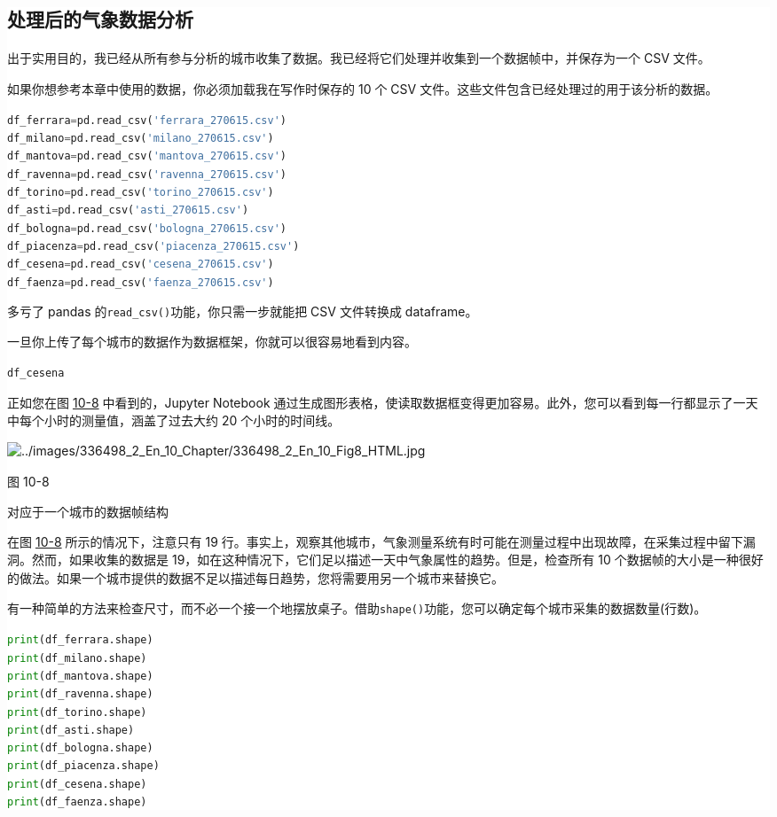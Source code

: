
## 处理后的气象数据分析

出于实用目的，我已经从所有参与分析的城市收集了数据。我已经将它们处理并收集到一个数据帧中，并保存为一个 CSV 文件。

如果你想参考本章中使用的数据，你必须加载我在写作时保存的 10 个 CSV 文件。这些文件包含已经处理过的用于该分析的数据。

```py
df_ferrara=pd.read_csv('ferrara_270615.csv')
df_milano=pd.read_csv('milano_270615.csv')
df_mantova=pd.read_csv('mantova_270615.csv')
df_ravenna=pd.read_csv('ravenna_270615.csv')
df_torino=pd.read_csv('torino_270615.csv')
df_asti=pd.read_csv('asti_270615.csv')
df_bologna=pd.read_csv('bologna_270615.csv')
df_piacenza=pd.read_csv('piacenza_270615.csv')
df_cesena=pd.read_csv('cesena_270615.csv')
df_faenza=pd.read_csv('faenza_270615.csv')

```

多亏了 pandas 的`read_csv()`功能，你只需一步就能把 CSV 文件转换成 dataframe。

一旦你上传了每个城市的数据作为数据框架，你就可以很容易地看到内容。

```py
df_cesena

```

正如您在图 [10-8](#Fig8) 中看到的，Jupyter Notebook 通过生成图形表格，使读取数据框变得更加容易。此外，您可以看到每一行都显示了一天中每个小时的测量值，涵盖了过去大约 20 个小时的时间线。

![../images/336498_2_En_10_Chapter/336498_2_En_10_Fig8_HTML.jpg](../images/336498_2_En_10_Chapter/336498_2_En_10_Fig8_HTML.jpg)

图 10-8

对应于一个城市的数据帧结构

在图 [10-8](#Fig8) 所示的情况下，注意只有 19 行。事实上，观察其他城市，气象测量系统有时可能在测量过程中出现故障，在采集过程中留下漏洞。然而，如果收集的数据是 19，如在这种情况下，它们足以描述一天中气象属性的趋势。但是，检查所有 10 个数据帧的大小是一种很好的做法。如果一个城市提供的数据不足以描述每日趋势，您将需要用另一个城市来替换它。

有一种简单的方法来检查尺寸，而不必一个接一个地摆放桌子。借助`shape()`功能，您可以确定每个城市采集的数据数量(行数)。

```py
print(df_ferrara.shape)
print(df_milano.shape)
print(df_mantova.shape)
print(df_ravenna.shape)
print(df_torino.shape)
print(df_asti.shape)
print(df_bologna.shape)
print(df_piacenza.shape)
print(df_cesena.shape)
print(df_faenza.shape)

```
